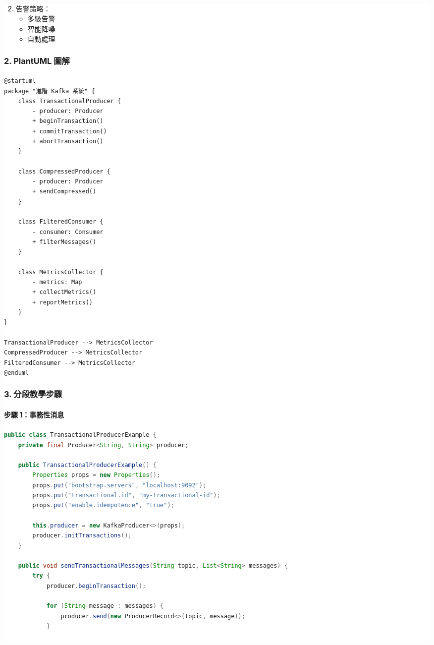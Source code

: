 2. 告警策略：
   - 多級告警
   - 智能降噪
   - 自動處理

### 2. PlantUML 圖解
```plantuml
@startuml
package "進階 Kafka 系統" {
    class TransactionalProducer {
        - producer: Producer
        + beginTransaction()
        + commitTransaction()
        + abortTransaction()
    }
    
    class CompressedProducer {
        - producer: Producer
        + sendCompressed()
    }
    
    class FilteredConsumer {
        - consumer: Consumer
        + filterMessages()
    }
    
    class MetricsCollector {
        - metrics: Map
        + collectMetrics()
        + reportMetrics()
    }
}

TransactionalProducer --> MetricsCollector
CompressedProducer --> MetricsCollector
FilteredConsumer --> MetricsCollector
@enduml
```

### 3. 分段教學步驟

#### 步驟 1：事務性消息
```java
public class TransactionalProducerExample {
    private final Producer<String, String> producer;
    
    public TransactionalProducerExample() {
        Properties props = new Properties();
        props.put("bootstrap.servers", "localhost:9092");
        props.put("transactional.id", "my-transactional-id");
        props.put("enable.idempotence", "true");
        
        this.producer = new KafkaProducer<>(props);
        producer.initTransactions();
    }
    
    public void sendTransactionalMessages(String topic, List<String> messages) {
        try {
            producer.beginTransaction();
            
            for (String message : messages) {
                producer.send(new ProducerRecord<>(topic, message));
            }
            
```